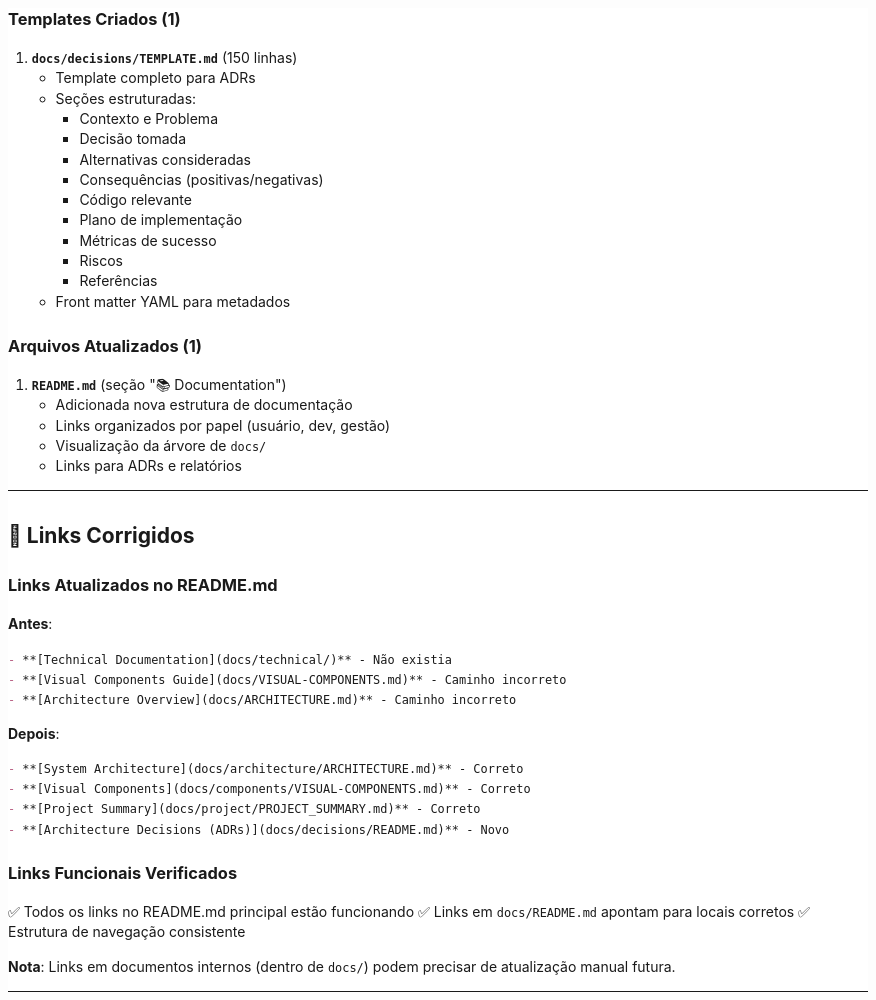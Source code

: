 ### Templates Criados (1)

1. **`docs/decisions/TEMPLATE.md`** (150 linhas)
   - Template completo para ADRs
   - Seções estruturadas:
     - Contexto e Problema
     - Decisão tomada
     - Alternativas consideradas
     - Consequências (positivas/negativas)
     - Código relevante
     - Plano de implementação
     - Métricas de sucesso
     - Riscos
     - Referências
   - Front matter YAML para metadados

### Arquivos Atualizados (1)

1. **`README.md`** (seção "📚 Documentation")
   - Adicionada nova estrutura de documentação
   - Links organizados por papel (usuário, dev, gestão)
   - Visualização da árvore de `docs/`
   - Links para ADRs e relatórios

---

## 🔗 Links Corrigidos

### Links Atualizados no README.md

**Antes**:
```markdown
- **[Technical Documentation](docs/technical/)** - Não existia
- **[Visual Components Guide](docs/VISUAL-COMPONENTS.md)** - Caminho incorreto
- **[Architecture Overview](docs/ARCHITECTURE.md)** - Caminho incorreto
```

**Depois**:
```markdown
- **[System Architecture](docs/architecture/ARCHITECTURE.md)** - Correto
- **[Visual Components](docs/components/VISUAL-COMPONENTS.md)** - Correto
- **[Project Summary](docs/project/PROJECT_SUMMARY.md)** - Correto
- **[Architecture Decisions (ADRs)](docs/decisions/README.md)** - Novo
```

### Links Funcionais Verificados

✅ Todos os links no README.md principal estão funcionando
✅ Links em `docs/README.md` apontam para locais corretos
✅ Estrutura de navegação consistente

**Nota**: Links em documentos internos (dentro de `docs/`) podem precisar de atualização manual futura.

---